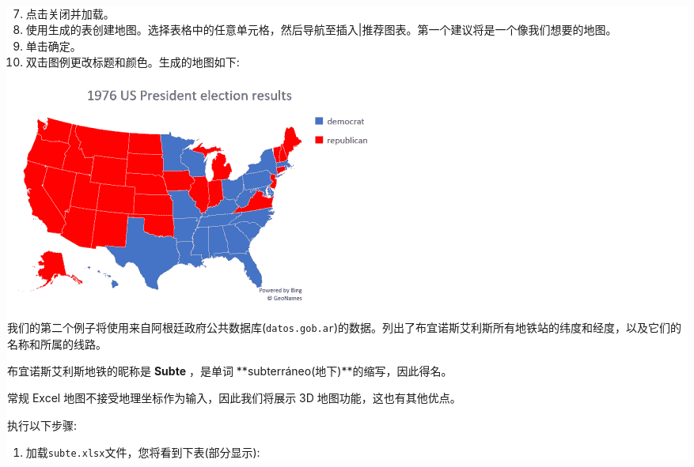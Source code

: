 7.  点击关闭并加载。
8.  使用生成的表创建地图。选择表格中的任意单元格，然后导航至插入|推荐图表。第一个建议将是一个像我们想要的地图。
9.  单击确定。
10.  双击图例更改标题和颜色。生成的地图如下:

![](img/57061ee7-e0e1-41b2-945f-e9fbcb2a1b55.png)

我们的第二个例子将使用来自阿根廷政府公共数据库(`datos.gob.ar`)的数据。列出了布宜诺斯艾利斯所有地铁站的纬度和经度，以及它们的名称和所属的线路。

布宜诺斯艾利斯地铁的昵称是 **Subte** ，是单词 **subterráneo(地下)**的缩写，因此得名。

常规 Excel 地图不接受地理坐标作为输入，因此我们将展示 3D 地图功能，这也有其他优点。

执行以下步骤:

1.  加载`subte.xlsx`文件，您将看到下表(部分显示):
